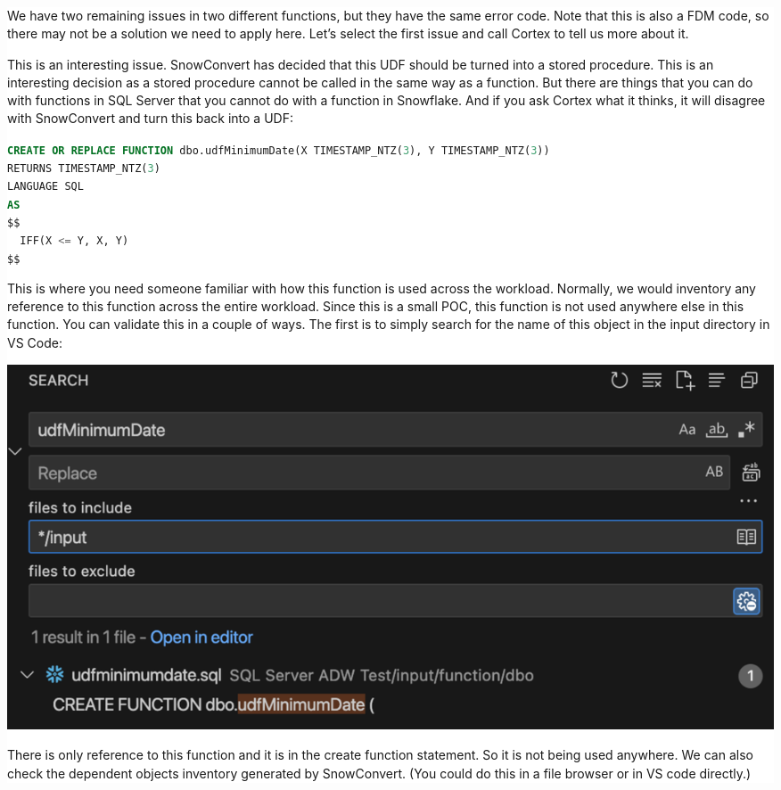 We have two remaining issues in two different functions, but they have the same error code. Note that this is also a FDM code, so there may not be a solution we need to apply here. Let’s select the first issue and call Cortex to tell us more about it. 

This is an interesting issue. SnowConvert has decided that this UDF should be turned into a stored procedure. This is an interesting decision as a stored procedure cannot be called in the same way as a function. But there are things that you can do with functions in SQL Server that you cannot do with a function in Snowflake. And if you ask Cortex what it thinks, it will disagree with SnowConvert and turn this back into a UDF:

```sql
CREATE OR REPLACE FUNCTION dbo.udfMinimumDate(X TIMESTAMP_NTZ(3), Y TIMESTAMP_NTZ(3))
RETURNS TIMESTAMP_NTZ(3)
LANGUAGE SQL
AS
$$
  IFF(X <= Y, X, Y)
$$
```

This is where you need someone familiar with how this function is used across the workload. Normally, we would inventory any reference to this function across the entire workload. Since this is a small POC, this function is not used anywhere else in this function. You can validate this in a couple of ways. The first is to simply search for the name of this object in the input directory in VS Code: 

![issuesCode17](./assets/issuesCode17.png)

There is only reference to this function and it is in the create function statement. So it is not being used anywhere. We can also check the dependent objects inventory generated by SnowConvert. (You could do this in a file browser or in VS code directly.)
